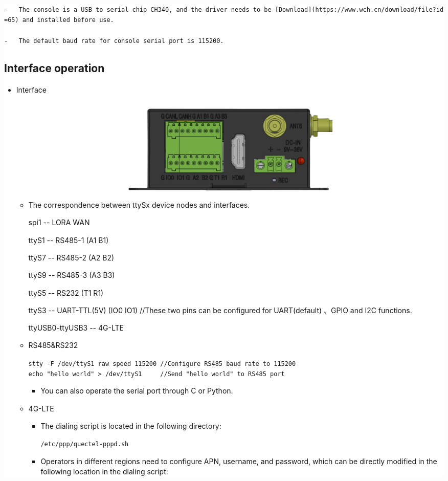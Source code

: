     -   The console is a USB to serial chip CH340, and the driver needs to be [Download](https://www.wch.cn/download/file?id=65) and installed before use.
  
    -   The default baud rate for console serial port is 115200.
## Interface operation
- Interface
   <div align=center>  <img src=".\image\port.png" width=50%></div>

    -   The correspondence between ttySx device nodes and interfaces.
        
        spi1  -- LORA WAN

        ttyS1 -- RS485-1 (A1 B1)

        ttyS7 -- RS485-2 (A2 B2)

        ttyS9 -- RS485-3 (A3 B3)

        ttyS5 -- RS232   (T1 R1)

        ttyS3 -- UART-TTL(5V) (IO0 IO1) //These two pins can be configured for UART(default) 、GPIO and I2C functions.

        ttyUSB0-ttyUSB3 -- 4G-LTE

    -   RS485&RS232

        ```
        stty -F /dev/ttyS1 raw speed 115200 //Configure RS485 baud rate to 115200
        echo "hello world" > /dev/ttyS1     //Send "hello world" to RS485 port
        ```
        - You can also operate the serial port through C or Python.
    -   4G-LTE 

        - The dialing script is located in the following directory:
            ```
            /etc/ppp/quectel-pppd.sh
            ```
        - Operators in different regions need to configure APN, username, and password, which can be directly modified in the following location in the dialing script: